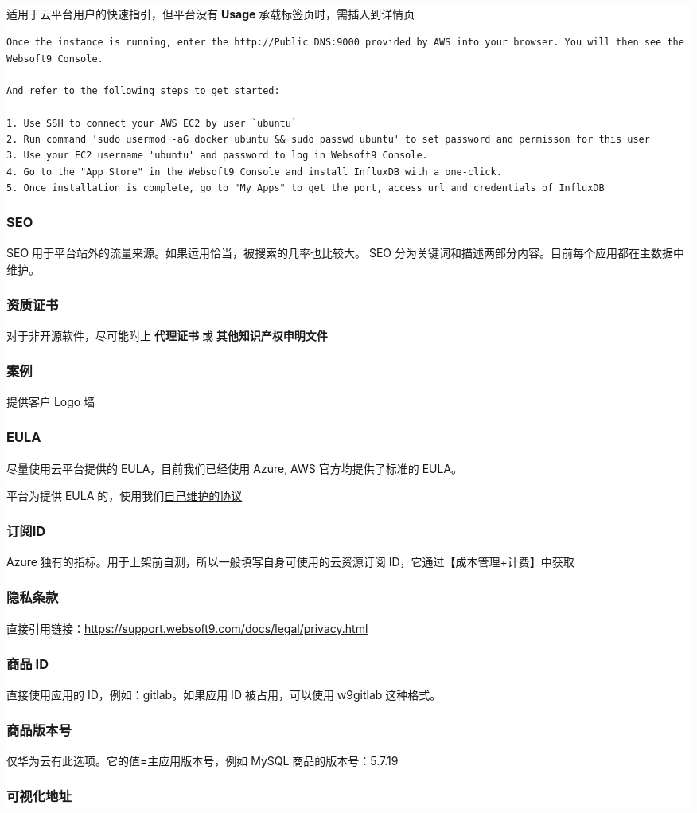 适用于云平台用户的快速指引，但平台没有 **Usage** 承载标签页时，需插入到详情页

```
Once the instance is running, enter the http://Public DNS:9000 provided by AWS into your browser. You will then see the Websoft9 Console.   

And refer to the following steps to get started:

1. Use SSH to connect your AWS EC2 by user `ubuntu`
2. Run command 'sudo usermod -aG docker ubuntu && sudo passwd ubuntu' to set password and permisson for this user
3. Use your EC2 username 'ubuntu' and password to log in Websoft9 Console. 
4. Go to the "App Store" in the Websoft9 Console and install InfluxDB with a one-click.
5. Once installation is complete, go to "My Apps" to get the port, access url and credentials of InfluxDB
```

### SEO

SEO 用于平台站外的流量来源。如果运用恰当，被搜索的几率也比较大。
SEO 分为关键词和描述两部分内容。目前每个应用都在主数据中维护。  

### 资质证书

对于非开源软件，尽可能附上 **代理证书** 或 **其他知识产权申明文件**

### 案例

提供客户 Logo  墙

### EULA

尽量使用云平台提供的 EULA，目前我们已经使用 Azure, AWS 官方均提供了标准的 EULA。  

平台为提供 EULA 的，使用我们[自己维护的协议](https://drive.weixin.qq.com/s?k=AEYAzAcRAA4tVvlzvP)

### 订阅ID

Azure 独有的指标。用于上架前自测，所以一般填写自身可使用的云资源订阅 ID，它通过【成本管理+计费】中获取

### 隐私条款

直接引用链接：https://support.websoft9.com/docs/legal/privacy.html

### 商品 ID

直接使用应用的 ID，例如：gitlab。如果应用 ID 被占用，可以使用 w9gitlab 这种格式。

### 商品版本号

仅华为云有此选项。它的值=主应用版本号，例如 MySQL 商品的版本号：5.7.19

### 可视化地址
